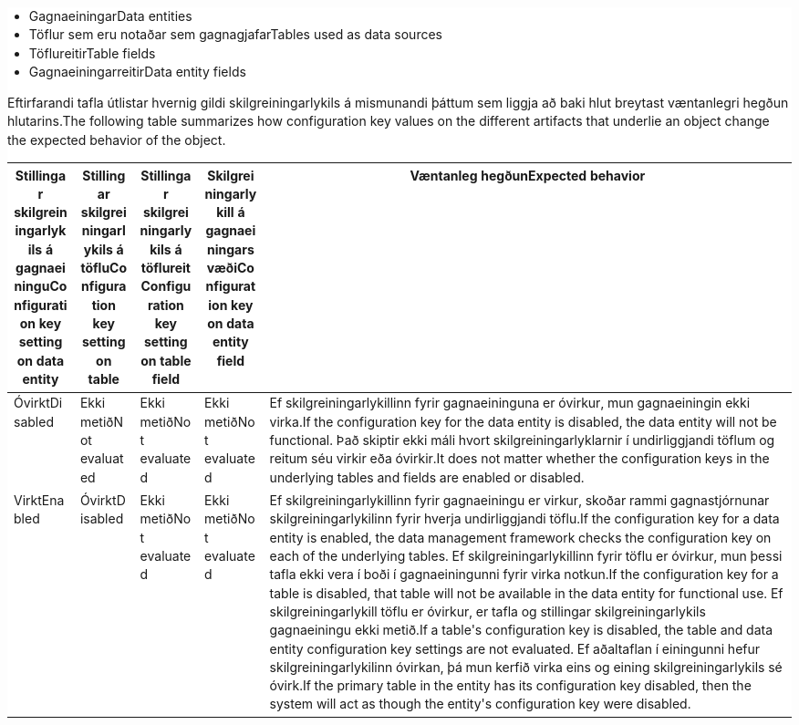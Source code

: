 - <span data-ttu-id="361fa-108">Gagnaeiningar</span><span class="sxs-lookup"><span data-stu-id="361fa-108">Data entities</span></span>
- <span data-ttu-id="361fa-109">Töflur sem eru notaðar sem gagnagjafar</span><span class="sxs-lookup"><span data-stu-id="361fa-109">Tables used as data sources</span></span>
- <span data-ttu-id="361fa-110">Töflureitir</span><span class="sxs-lookup"><span data-stu-id="361fa-110">Table fields</span></span>
- <span data-ttu-id="361fa-111">Gagnaeiningarreitir</span><span class="sxs-lookup"><span data-stu-id="361fa-111">Data entity fields</span></span>

<span data-ttu-id="361fa-112">Eftirfarandi tafla útlistar hvernig gildi skilgreiningarlykils á mismunandi þáttum sem liggja að baki hlut breytast væntanlegri hegðun hlutarins.</span><span class="sxs-lookup"><span data-stu-id="361fa-112">The following table summarizes how configuration key values on the different artifacts that underlie an object change the expected behavior of the object.</span></span>

| <span data-ttu-id="361fa-113">Stillingar skilgreiningarlykils á gagnaeiningu</span><span class="sxs-lookup"><span data-stu-id="361fa-113">Configuration key setting on data entity</span></span> | <span data-ttu-id="361fa-114">Stillingar skilgreiningarlykils á töflu</span><span class="sxs-lookup"><span data-stu-id="361fa-114">Configuration key setting on table</span></span> | <span data-ttu-id="361fa-115">Stillingar skilgreiningarlykils á töflureit</span><span class="sxs-lookup"><span data-stu-id="361fa-115">Configuration key setting on table field</span></span> | <span data-ttu-id="361fa-116">Skilgreiningarlykill á gagnaeiningarsvæði</span><span class="sxs-lookup"><span data-stu-id="361fa-116">Configuration key on data entity field</span></span> | <span data-ttu-id="361fa-117">Væntanleg hegðun</span><span class="sxs-lookup"><span data-stu-id="361fa-117">Expected behavior</span></span> |
|-----------------------------------------|------------------------------------|------------------------------------------|----------------------------------------|------------------|
| <span data-ttu-id="361fa-118">Óvirkt</span><span class="sxs-lookup"><span data-stu-id="361fa-118">Disabled</span></span>                                | <span data-ttu-id="361fa-119">Ekki metið</span><span class="sxs-lookup"><span data-stu-id="361fa-119">Not evaluated</span></span>                      | <span data-ttu-id="361fa-120">Ekki metið</span><span class="sxs-lookup"><span data-stu-id="361fa-120">Not evaluated</span></span>                            | <span data-ttu-id="361fa-121">Ekki metið</span><span class="sxs-lookup"><span data-stu-id="361fa-121">Not evaluated</span></span>                          | <span data-ttu-id="361fa-122">Ef skilgreiningarlykillinn fyrir gagnaeininguna er óvirkur, mun gagnaeiningin ekki virka.</span><span class="sxs-lookup"><span data-stu-id="361fa-122">If the configuration key for the data entity is disabled, the data entity will not be functional.</span></span> <span data-ttu-id="361fa-123">Það skiptir ekki máli hvort skilgreiningarlyklarnir í undirliggjandi töflum og reitum séu virkir eða óvirkir.</span><span class="sxs-lookup"><span data-stu-id="361fa-123">It does not matter whether the configuration keys in the underlying tables and fields are enabled or disabled.</span></span> |
| <span data-ttu-id="361fa-124">Virkt</span><span class="sxs-lookup"><span data-stu-id="361fa-124">Enabled</span></span>                                 | <span data-ttu-id="361fa-125">Óvirkt</span><span class="sxs-lookup"><span data-stu-id="361fa-125">Disabled</span></span>                           | <span data-ttu-id="361fa-126">Ekki metið</span><span class="sxs-lookup"><span data-stu-id="361fa-126">Not evaluated</span></span>                            | <span data-ttu-id="361fa-127">Ekki metið</span><span class="sxs-lookup"><span data-stu-id="361fa-127">Not evaluated</span></span>                          | <span data-ttu-id="361fa-128">Ef skilgreiningarlykillinn fyrir gagnaeiningu er virkur, skoðar rammi gagnastjórnunar skilgreiningarlykilinn fyrir hverja undirliggjandi töflu.</span><span class="sxs-lookup"><span data-stu-id="361fa-128">If the configuration key for a data entity is enabled, the data management framework checks the configuration key on each of the underlying tables.</span></span> <span data-ttu-id="361fa-129">Ef skilgreiningarlykillinn fyrir töflu er óvirkur, mun þessi tafla ekki vera í boði í gagnaeiningunni fyrir virka notkun.</span><span class="sxs-lookup"><span data-stu-id="361fa-129">If the configuration key for a table is disabled, that table will not be available in the data entity for functional use.</span></span> <span data-ttu-id="361fa-130">Ef skilgreiningarlykill töflu er óvirkur, er tafla og stillingar skilgreiningarlykils gagnaeiningu ekki metið.</span><span class="sxs-lookup"><span data-stu-id="361fa-130">If a table's configuration key is disabled, the table and data entity configuration key settings are not evaluated.</span></span> <span data-ttu-id="361fa-131">Ef aðaltaflan í einingunni hefur skilgreiningarlykilinn óvirkan, þá mun kerfið virka eins og eining skilgreiningarlykils sé óvirk.</span><span class="sxs-lookup"><span data-stu-id="361fa-131">If the primary table in the entity has its configuration key disabled, then the system will act as though the entity's configuration key were disabled.</span></span> |